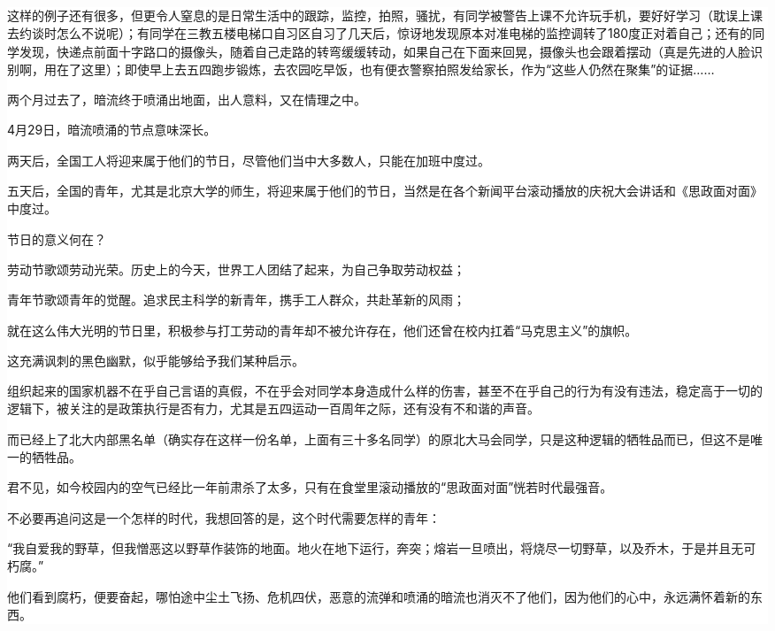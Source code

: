 
这样的例子还有很多，但更令人窒息的是日常生活中的跟踪，监控，拍照，骚扰，有同学被警告上课不允许玩手机，要好好学习（耽误上课去约谈时怎么不说呢）；有同学在三教五楼电梯口自习区自习了几天后，惊讶地发现原本对准电梯的监控调转了180度正对着自己；还有的同学发现，快递点前面十字路口的摄像头，随着自己走路的转弯缓缓转动，如果自己在下面来回晃，摄像头也会跟着摆动（真是先进的人脸识别啊，用在了这里）；即使早上去五四跑步锻炼，去农园吃早饭，也有便衣警察拍照发给家长，作为“这些人仍然在聚集”的证据…… 


两个月过去了，暗流终于喷涌出地面，出人意料，又在情理之中。 

4月29日，暗流喷涌的节点意味深长。 

两天后，全国工人将迎来属于他们的节日，尽管他们当中大多数人，只能在加班中度过。 

五天后，全国的青年，尤其是北京大学的师生，将迎来属于他们的节日，当然是在各个新闻平台滚动播放的庆祝大会讲话和《思政面对面》中度过。 

节日的意义何在？ 

劳动节歌颂劳动光荣。历史上的今天，世界工人团结了起来，为自己争取劳动权益； 

青年节歌颂青年的觉醒。追求民主科学的新青年，携手工人群众，共赴革新的风雨； 

就在这么伟大光明的节日里，积极参与打工劳动的青年却不被允许存在，他们还曾在校内扛着“马克思主义”的旗帜。 

这充满讽刺的黑色幽默，似乎能够给予我们某种启示。 

组织起来的国家机器不在乎自己言语的真假，不在乎会对同学本身造成什么样的伤害，甚至不在乎自己的行为有没有违法，稳定高于一切的逻辑下，被关注的是政策执行是否有力，尤其是五四运动一百周年之际，还有没有不和谐的声音。 

而已经上了北大内部黑名单（确实存在这样一份名单，上面有三十多名同学）的原北大马会同学，只是这种逻辑的牺牲品而已，但这不是唯一的牺牲品。 

君不见，如今校园内的空气已经比一年前肃杀了太多，只有在食堂里滚动播放的“思政面对面”恍若时代最强音。 

不必要再追问这是一个怎样的时代，我想回答的是，这个时代需要怎样的青年： 

“我自爱我的野草，但我憎恶这以野草作装饰的地面。地火在地下运行，奔突；熔岩一旦喷出，将烧尽一切野草，以及乔木，于是并且无可朽腐。” 

他们看到腐朽，便要奋起，哪怕途中尘土飞扬、危机四伏，恶意的流弹和喷涌的暗流也消灭不了他们，因为他们的心中，永远满怀着新的东西。


  [1]: https://i.loli.net/2019/04/30/5cc84dd0b1a42.jpg
  [2]: https://i.loli.net/2019/04/30/5cc843494b853.jpg
  [3]: https://telegra.ph/file/9fe316d261d449ccd56dd.jpg
